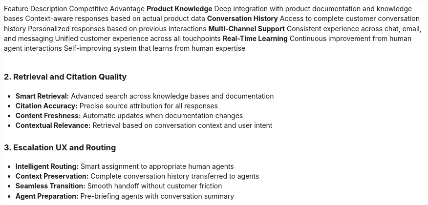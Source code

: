 <Card title="Conversation Capabilities">
  <Table>
    <TableHead>
      <TableRow>
        <TableHeader>Feature</TableHeader>
        <TableHeader>Description</TableHeader>
        <TableHeader>Competitive Advantage</TableHeader>
      </TableRow>
    </TableHead>
    <TableBody>
      <TableRow>
        <TableCell><strong>Product Knowledge</strong></TableCell>
        <TableCell>Deep integration with product documentation and knowledge bases</TableCell>
        <TableCell>Context-aware responses based on actual product data</TableCell>
      </TableRow>
      <TableRow>
        <TableCell><strong>Conversation History</strong></TableCell>
        <TableCell>Access to complete customer conversation history</TableCell>
        <TableCell>Personalized responses based on previous interactions</TableCell>
      </TableRow>
      <TableRow>
        <TableCell><strong>Multi-Channel Support</strong></TableCell>
        <TableCell>Consistent experience across chat, email, and messaging</TableCell>
        <TableCell>Unified customer experience across all touchpoints</TableCell>
      </TableRow>
      <TableRow>
        <TableCell><strong>Real-Time Learning</strong></TableCell>
        <TableCell>Continuous improvement from human agent interactions</TableCell>
        <TableCell>Self-improving system that learns from human expertise</TableCell>
      </TableRow>
    </TableBody>
  </Table>
</Card>

### 2. **Retrieval and Citation Quality**

<Card title="Knowledge Management">
  <ul>
    <li><strong>Smart Retrieval:</strong> Advanced search across knowledge bases and documentation</li>
    <li><strong>Citation Accuracy:</strong> Precise source attribution for all responses</li>
    <li><strong>Content Freshness:</strong> Automatic updates when documentation changes</li>
    <li><strong>Contextual Relevance:</strong> Retrieval based on conversation context and user intent</li>
  </ul>
</Card>

### 3. **Escalation UX and Routing**

<Card title="Human Handoff System">
  <ul>
    <li><strong>Intelligent Routing:</strong> Smart assignment to appropriate human agents</li>
    <li><strong>Context Preservation:</strong> Complete conversation history transferred to agents</li>
    <li><strong>Seamless Transition:</strong> Smooth handoff without customer friction</li>
    <li><strong>Agent Preparation:</strong> Pre-briefing agents with conversation summary</li>
  </ul>
</Card>

